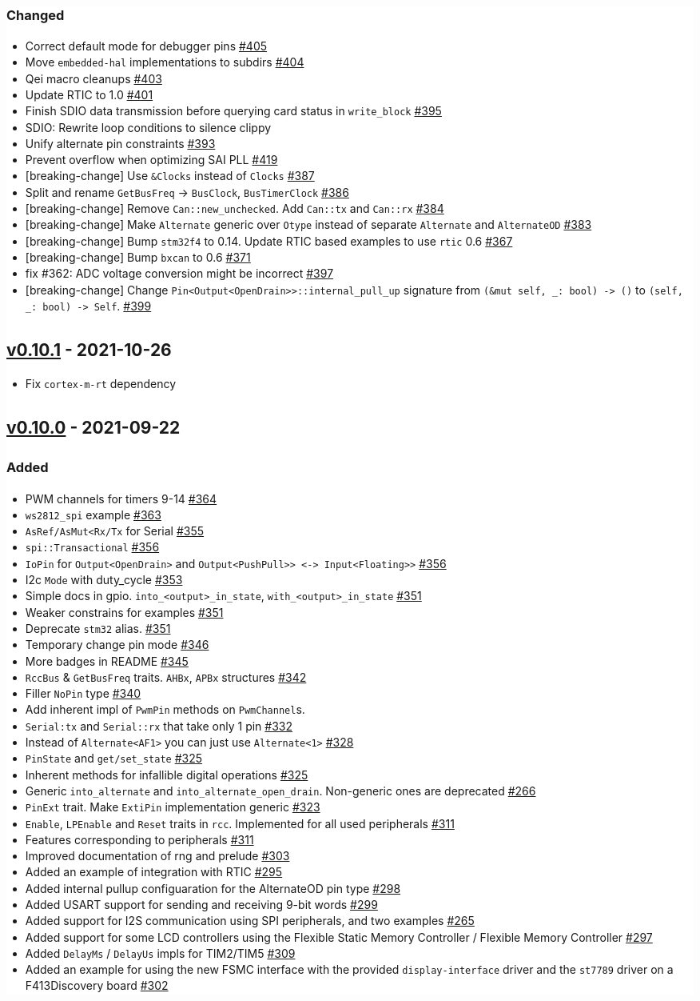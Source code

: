 [#372]: https://github.com/stm32-rs/stm32f4xx-hal/pull/372
[#373]: https://github.com/stm32-rs/stm32f4xx-hal/pull/373
[#396]: https://github.com/stm32-rs/stm32f4xx-hal/pull/396
[#374]: https://github.com/stm32-rs/stm32f4xx-hal/pull/374
[#380]: https://github.com/stm32-rs/stm32f4xx-hal/pull/380
[#381]: https://github.com/stm32-rs/stm32f4xx-hal/pull/381
[#382]: https://github.com/stm32-rs/stm32f4xx-hal/pull/382
[#389]: https://github.com/stm32-rs/stm32f4xx-hal/pull/389
[#390]: https://github.com/stm32-rs/stm32f4xx-hal/pull/390
[#399]: https://github.com/stm32-rs/stm32f4xx-hal/pull/399

### Changed

- Correct default mode for debugger pins [#405]
- Move `embedded-hal` implementations to subdirs [#404]
- Qei macro cleanups  [#403]
- Update RTIC to 1.0 [#401]
- Finish SDIO data transmission before querying card status in `write_block` [#395]
- SDIO: Rewrite loop conditions to silence clippy
- Unify alternate pin constraints [#393]
- Prevent overflow when optimizing SAI PLL [#419]
- [breaking-change] Use `&Clocks` instead of `Clocks` [#387]
- Split and rename `GetBusFreq` -> `BusClock`, `BusTimerClock` [#386]
- [breaking-change] Remove `Can::new_unchecked`. Add `Can::tx` and `Can::rx` [#384]
- [breaking-change] Make `Alternate` generic over `Otype` instead of separate `Alternate` and `AlternateOD` [#383]
- [breaking-change] Bump `stm32f4` to 0.14. Update RTIC based examples to use `rtic` 0.6 [#367]
- [breaking-change] Bump `bxcan` to 0.6 [#371]
- fix #362: ADC voltage conversion might be incorrect [#397]
- [breaking-change] Change `Pin<Output<OpenDrain>>::internal_pull_up` signature from `(&mut self, _: bool) -> ()`
  to `(self, _: bool) -> Self`. [#399]

[#367]: https://github.com/stm32-rs/stm32f4xx-hal/pull/367
[#371]: https://github.com/stm32-rs/stm32f4xx-hal/pull/371
[#383]: https://github.com/stm32-rs/stm32f4xx-hal/pull/383
[#384]: https://github.com/stm32-rs/stm32f4xx-hal/pull/384
[#386]: https://github.com/stm32-rs/stm32f4xx-hal/pull/386
[#387]: https://github.com/stm32-rs/stm32f4xx-hal/pull/387
[#393]: https://github.com/stm32-rs/stm32f4xx-hal/pull/393
[#395]: https://github.com/stm32-rs/stm32f4xx-hal/pull/395
[#397]: https://github.com/stm32-rs/stm32f4xx-hal/pull/397
[#401]: https://github.com/stm32-rs/stm32f4xx-hal/pull/401
[#403]: https://github.com/stm32-rs/stm32f4xx-hal/pull/403
[#404]: https://github.com/stm32-rs/stm32f4xx-hal/pull/404
[#405]: https://github.com/stm32-rs/stm32f4xx-hal/pull/405
[#419]: https://github.com/stm32-rs/stm32f4xx-hal/pull/419

## [v0.10.1] - 2021-10-26

- Fix `cortex-m-rt` dependency

## [v0.10.0] - 2021-09-22

### Added

- PWM channels for timers 9-14 [#364]
- `ws2812_spi` example [#363]
- `AsRef/AsMut<Rx/Tx` for Serial [#355]
- `spi::Transactional` [#356]
- `IoPin` for `Output<OpenDrain>` and `Output<PushPull>> <-> Input<Floating>>` [#356]
- I2c `Mode` with duty_cycle [#353]
- Simple docs in gpio. `into_<output>_in_state`, `with_<output>_in_state` [#351]
- Weaker constrains for examples [#351]
- Deprecate `stm32` alias. [#351]
- Temporary change pin mode [#346]
- More badges in README [#345]
- `RccBus` & `GetBusFreq` traits. `AHBx`, `APBx` structures [#342]
- Filler `NoPin` type [#340]
- Add inherent impl of `PwmPin` methods on `PwmChannel`s.
- `Serial:tx` and `Serial::rx` that take only 1 pin [#332]
- Instead of `Alternate<AF1>` you can just use `Alternate<1>` [#328]
- `PinState` and `get/set_state` [#325]
- Inherent methods for infallible digital operations [#325]
- Generic `into_alternate` and `into_alternate_open_drain`. Non-generic ones are deprecated [#266]
- `PinExt` trait. Make `ExtiPin` implementation generic [#323]
- `Enable`, `LPEnable` and `Reset` traits in `rcc`. Implemented for all used peripherals [#311]
- Features corresponding to peripherals [#311]
- Improved documentation of rng and prelude [#303]
- Added an example of integration with RTIC [#295]
- Added internal pullup configuaration for the AlternateOD pin type [#298]
- Added USART support for sending and receiving 9-bit words [#299]
- Added support for I2S communication using SPI peripherals, and two examples [#265]
- Added support for some LCD controllers using the Flexible Static Memory
  Controller / Flexible Memory Controller [#297]
- Added `DelayMs` / `DelayUs` impls for TIM2/TIM5 [#309]
- Added an example for using the new FSMC interface with the provided
  `display-interface` driver and the `st7789` driver on a F413Discovery board [#302]

[#481]: https://github.com/stm32-rs/stm32f4xx-hal/pull/481
[#489]: https://github.com/stm32-rs/stm32f4xx-hal/pull/489
[#490]: https://github.com/stm32-rs/stm32f4xx-hal/pull/490
[#497]: https://github.com/stm32-rs/stm32f4xx-hal/pull/497
[#501]: https://github.com/stm32-rs/stm32f4xx-hal/issues/501
[#507]: https://github.com/stm32-rs/stm32f4xx-hal/pull/507
[#508]: https://github.com/stm32-rs/stm32f4xx-hal/pull/508
[#510]: https://github.com/stm32-rs/stm32f4xx-hal/pull/510
[#514]: https://github.com/stm32-rs/stm32f4xx-hal/pull/514
[#515]: https://github.com/stm32-rs/stm32f4xx-hal/pull/515
[#517]: https://github.com/stm32-rs/stm32f4xx-hal/pull/517
[#519]: https://github.com/stm32-rs/stm32f4xx-hal/pull/519
[#529]: https://github.com/stm32-rs/stm32f4xx-hal/pull/529
[#487]: https://github.com/stm32-rs/stm32f4xx-hal/pull/487
[#489]: https://github.com/stm32-rs/stm32f4xx-hal/pull/489
[#479]: https://github.com/stm32-rs/stm32f4xx-hal/pull/479
[#485]: https://github.com/stm32-rs/stm32f4xx-hal/pull/485
[#418]: https://github.com/stm32-rs/stm32f4xx-hal/pull/418
[#458]: https://github.com/stm32-rs/stm32f4xx-hal/pull/458
[#460]: https://github.com/stm32-rs/stm32f4xx-hal/pull/460
[#464]: https://github.com/stm32-rs/stm32f4xx-hal/pull/464
[#465]: https://github.com/stm32-rs/stm32f4xx-hal/pull/465
[#467]: https://github.com/stm32-rs/stm32f4xx-hal/pull/467
[#468]: https://github.com/stm32-rs/stm32f4xx-hal/pull/468
[#470]: https://github.com/stm32-rs/stm32f4xx-hal/pull/470
[#471]: https://github.com/stm32-rs/stm32f4xx-hal/pull/471
[#472]: https://github.com/stm32-rs/stm32f4xx-hal/pull/472
[#473]: https://github.com/stm32-rs/stm32f4xx-hal/pull/473
[#474]: https://github.com/stm32-rs/stm32f4xx-hal/pull/474
[#476]: https://github.com/stm32-rs/stm32f4xx-hal/pull/476
[#477]: https://github.com/stm32-rs/stm32f4xx-hal/pull/477
[#385]: https://github.com/stm32-rs/stm32f4xx-hal/pull/385
[#421]: https://github.com/stm32-rs/stm32f4xx-hal/pull/421
[#422]: https://github.com/stm32-rs/stm32f4xx-hal/pull/422
[#423]: https://github.com/stm32-rs/stm32f4xx-hal/pull/423
[#425]: https://github.com/stm32-rs/stm32f4xx-hal/pull/425
[#428]: https://github.com/stm32-rs/stm32f4xx-hal/pull/428
[#429]: https://github.com/stm32-rs/stm32f4xx-hal/pull/429
[#431]: https://github.com/stm32-rs/stm32f4xx-hal/pull/431
[#432]: https://github.com/stm32-rs/stm32f4xx-hal/pull/432
[#434]: https://github.com/stm32-rs/stm32f4xx-hal/pull/434
[#436]: https://github.com/stm32-rs/stm32f4xx-hal/pull/436
[#438]: https://github.com/stm32-rs/stm32f4xx-hal/pull/438
[#439]: https://github.com/stm32-rs/stm32f4xx-hal/pull/439
[#440]: https://github.com/stm32-rs/stm32f4xx-hal/pull/440
[#443]: https://github.com/stm32-rs/stm32f4xx-hal/pull/443
[#441]: https://github.com/stm32-rs/stm32f4xx-hal/pull/441
[#430]: https://github.com/stm32-rs/stm32f4xx-hal/pull/430
[#447]: https://github.com/stm32-rs/stm32f4xx-hal/pull/447
[#448]: https://github.com/stm32-rs/stm32f4xx-hal/pull/448
[#449]: https://github.com/stm32-rs/stm32f4xx-hal/pull/449
[#454]: https://github.com/stm32-rs/stm32f4xx-hal/pull/454
[#409]: https://github.com/stm32-rs/stm32f4xx-hal/pull/409
[#415]: https://github.com/stm32-rs/stm32f4xx-hal/pull/415
[#408]: https://github.com/stm32-rs/stm32f4xx-hal/pull/408
[#265]: https://github.com/stm32-rs/stm32f4xx-hal/pull/265
[#266]: https://github.com/stm32-rs/stm32f4xx-hal/pull/266
[#271]: https://github.com/stm32-rs/stm32f4xx-hal/pull/271
[#295]: https://github.com/stm32-rs/stm32f4xx-hal/pull/295
[#297]: https://github.com/stm32-rs/stm32f4xx-hal/pull/297
[#298]: https://github.com/stm32-rs/stm32f4xx-hal/pull/298
[#302]: https://github.com/stm32-rs/stm32f4xx-hal/pull/302
[#303]: https://github.com/stm32-rs/stm32f4xx-hal/pull/303
[#306]: https://github.com/stm32-rs/stm32f4xx-hal/pull/306
[#309]: https://github.com/stm32-rs/stm32f4xx-hal/pull/309
[#311]: https://github.com/stm32-rs/stm32f4xx-hal/pull/311
[#313]: https://github.com/stm32-rs/stm32f4xx-hal/pull/313
[#325]: https://github.com/stm32-rs/stm32f4xx-hal/pull/325
[#328]: https://github.com/stm32-rs/stm32f4xx-hal/pull/328
[#318]: https://github.com/stm32-rs/stm32f4xx-hal/pull/318
[#319]: https://github.com/stm32-rs/stm32f4xx-hal/pull/319
[#322]: https://github.com/stm32-rs/stm32f4xx-hal/pull/322
[#323]: https://github.com/stm32-rs/stm32f4xx-hal/pull/323
[#332]: https://github.com/stm32-rs/stm32f4xx-hal/pull/332
[#340]: https://github.com/stm32-rs/stm32f4xx-hal/pull/340
[#342]: https://github.com/stm32-rs/stm32f4xx-hal/pull/342
[#345]: https://github.com/stm32-rs/stm32f4xx-hal/pull/345
[#346]: https://github.com/stm32-rs/stm32f4xx-hal/pull/346
[#347]: https://github.com/stm32-rs/stm32f4xx-hal/pull/347
[#349]: https://github.com/stm32-rs/stm32f4xx-hal/pull/349
[#351]: https://github.com/stm32-rs/stm32f4xx-hal/pull/351
[#353]: https://github.com/stm32-rs/stm32f4xx-hal/pull/353
[#355]: https://github.com/stm32-rs/stm32f4xx-hal/pull/355
[#356]: https://github.com/stm32-rs/stm32f4xx-hal/pull/356
[#357]: https://github.com/stm32-rs/stm32f4xx-hal/pull/357
[#363]: https://github.com/stm32-rs/stm32f4xx-hal/pull/363
[#266]: https://github.com/stm32-rs/stm32f4xx-hal/pull/266
[#293]: https://github.com/stm32-rs/stm32f4xx-hal/pull/293
[#294]: https://github.com/stm32-rs/stm32f4xx-hal/pull/294
[#299]: https://github.com/stm32-rs/stm32f4xx-hal/pull/299
[#258]: https://github.com/stm32-rs/stm32f4xx-hal/pull/258
[#257]: https://github.com/stm32-rs/stm32f4xx-hal/pull/257
[#301]: https://github.com/stm32-rs/stm32f4xx-hal/pull/301
[#330]: https://github.com/stm32-rs/stm32f4xx-hal/pull/330
[#331]: https://github.com/stm32-rs/stm32f4xx-hal/pull/331
[#333]: https://github.com/stm32-rs/stm32f4xx-hal/pull/333
[#334]: https://github.com/stm32-rs/stm32f4xx-hal/pull/334
[#337]: https://github.com/stm32-rs/stm32f4xx-hal/pull/337
[#339]: https://github.com/stm32-rs/stm32f4xx-hal/pull/339
[#341]: https://github.com/stm32-rs/stm32f4xx-hal/pull/341
[#343]: https://github.com/stm32-rs/stm32f4xx-hal/pull/343
[#349]: https://github.com/stm32-rs/stm32f4xx-hal/pull/349
[#351]: https://github.com/stm32-rs/stm32f4xx-hal/pull/351
[#355]: https://github.com/stm32-rs/stm32f4xx-hal/pull/355
[#356]: https://github.com/stm32-rs/stm32f4xx-hal/pull/356
[#358]: https://github.com/stm32-rs/stm32f4xx-hal/pull/358
[#359]: https://github.com/stm32-rs/stm32f4xx-hal/pull/359
[#364]: https://github.com/stm32-rs/stm32f4xx-hal/pull/364
[#365]: https://github.com/stm32-rs/stm32f4xx-hal/pull/365
[#305]: https://github.com/stm32-rs/stm32f4xx-hal/pull/305
[#312]: https://github.com/stm32-rs/stm32f4xx-hal/pull/312
[#323]: https://github.com/stm32-rs/stm32f4xx-hal/pull/323
[#231]: https://github.com/stm32-rs/stm32f4xx-hal/pull/231
[#262]: https://github.com/stm32-rs/stm32f4xx-hal/pull/262
[#263]: https://github.com/stm32-rs/stm32f4xx-hal/pull/263
[#278]: https://github.com/stm32-rs/stm32f4xx-hal/issues/278
[#273]: https://github.com/stm32-rs/stm32f4xx-hal/pull/273
[#286]: https://github.com/stm32-rs/stm32f4xx-hal/pull/286
[#237]: https://github.com/stm32-rs/stm32f4xx-hal/pull/237
[#261]: https://github.com/stm32-rs/stm32f4xx-hal/pull/261
[#264]: https://github.com/stm32-rs/stm32f4xx-hal/pull/264
[#283]: https://github.com/stm32-rs/stm32f4xx-hal/pull/283
[Unreleased]: https://github.com/stm32-rs/stm32f4xx-hal/compare/v0.13.2...HEAD
[v0.13.2]: https://github.com/stm32-rs/stm32f4xx-hal/compare/v0.13.1...v0.13.2
[v0.13.1]: https://github.com/stm32-rs/stm32f4xx-hal/compare/v0.13.0...v0.13.1
[v0.13.0]: https://github.com/stm32-rs/stm32f4xx-hal/compare/v0.12.0...v0.13.0
[v0.12.0]: https://github.com/stm32-rs/stm32f4xx-hal/compare/v0.11.1...v0.12.0
[v0.11.1]: https://github.com/stm32-rs/stm32f4xx-hal/compare/v0.11.0...v0.11.1
[v0.11.0]: https://github.com/stm32-rs/stm32f4xx-hal/compare/v0.10.1...v0.11.0
[v0.10.1]: https://github.com/stm32-rs/stm32f4xx-hal/compare/v0.10.0...v0.10.1
[v0.10.0]: https://github.com/stm32-rs/stm32f4xx-hal/compare/v0.9.0...v0.10.0
[v0.9.0]: https://github.com/stm32-rs/stm32f4xx-hal/compare/v0.8.3...v0.9.0
[v0.8.3]: https://github.com/stm32-rs/stm32f4xx-hal/compare/v0.8.2...v0.8.3
[v0.8.2]: https://github.com/stm32-rs/stm32f4xx-hal/compare/v0.8.1...v0.8.2
[v0.8.1]: https://github.com/stm32-rs/stm32f4xx-hal/compare/v0.8.0...v0.8.1
[v0.8.0]: https://github.com/stm32-rs/stm32f4xx-hal/compare/v0.7.0...v0.8.0
[v0.7.0]: https://github.com/stm32-rs/stm32f4xx-hal/compare/v0.6.0...v0.7.0
[v0.6.0]: https://github.com/stm32-rs/stm32f4xx-hal/compare/v0.5.0...v0.6.0
[v0.5.0]: https://github.com/stm32-rs/stm32f4xx-hal/compare/v0.4.0...v0.5.0
[v0.4.0]: https://github.com/stm32-rs/stm32f4xx-hal/compare/v0.3.0...v0.4.0
[v0.3.0]: https://github.com/stm32-rs/stm32f4xx-hal/compare/v0.2.8...v0.3.0
[v0.2.8]: https://github.com/stm32-rs/stm32f4xx-hal/compare/v0.2.7...v0.2.8
[v0.2.7]: https://github.com/stm32-rs/stm32f4xx-hal/compare/v0.2.6...v0.2.7
[v0.2.6]: https://github.com/stm32-rs/stm32f4xx-hal/compare/v0.2.5...v0.2.6
[v0.2.5]: https://github.com/stm32-rs/stm32f4xx-hal/compare/v0.2.4...v0.2.5
[v0.2.4]: https://github.com/stm32-rs/stm32f4xx-hal/compare/v0.2.3...v0.2.4
[v0.2.3]: https://github.com/stm32-rs/stm32f4xx-hal/compare/v0.2.2...v0.2.3
[v0.2.2]: https://github.com/stm32-rs/stm32f4xx-hal/compare/v0.2.1...v0.2.2
[v0.2.1]: https://github.com/stm32-rs/stm32f4xx-hal/compare/v0.2.0...v0.2.1
[v0.2.0]: https://github.com/stm32-rs/stm32f4xx-hal/compare/v0.1.0...v0.2.0